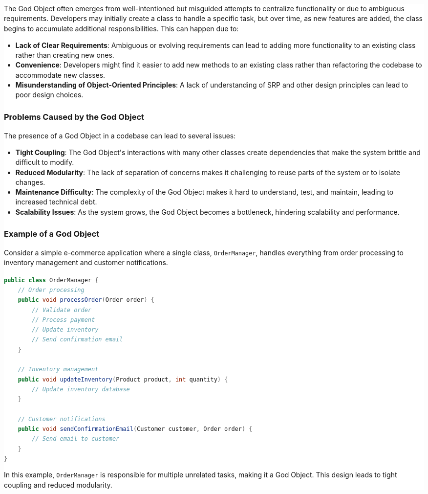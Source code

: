 The God Object often emerges from well-intentioned but misguided attempts to centralize functionality or due to ambiguous requirements. Developers may initially create a class to handle a specific task, but over time, as new features are added, the class begins to accumulate additional responsibilities. This can happen due to:

- **Lack of Clear Requirements**: Ambiguous or evolving requirements can lead to adding more functionality to an existing class rather than creating new ones.
- **Convenience**: Developers might find it easier to add new methods to an existing class rather than refactoring the codebase to accommodate new classes.
- **Misunderstanding of Object-Oriented Principles**: A lack of understanding of SRP and other design principles can lead to poor design choices.

### Problems Caused by the God Object

The presence of a God Object in a codebase can lead to several issues:

- **Tight Coupling**: The God Object's interactions with many other classes create dependencies that make the system brittle and difficult to modify.
- **Reduced Modularity**: The lack of separation of concerns makes it challenging to reuse parts of the system or to isolate changes.
- **Maintenance Difficulty**: The complexity of the God Object makes it hard to understand, test, and maintain, leading to increased technical debt.
- **Scalability Issues**: As the system grows, the God Object becomes a bottleneck, hindering scalability and performance.

### Example of a God Object

Consider a simple e-commerce application where a single class, `OrderManager`, handles everything from order processing to inventory management and customer notifications.

```java
public class OrderManager {
    // Order processing
    public void processOrder(Order order) {
        // Validate order
        // Process payment
        // Update inventory
        // Send confirmation email
    }

    // Inventory management
    public void updateInventory(Product product, int quantity) {
        // Update inventory database
    }

    // Customer notifications
    public void sendConfirmationEmail(Customer customer, Order order) {
        // Send email to customer
    }
}
```

In this example, `OrderManager` is responsible for multiple unrelated tasks, making it a God Object. This design leads to tight coupling and reduced modularity.
